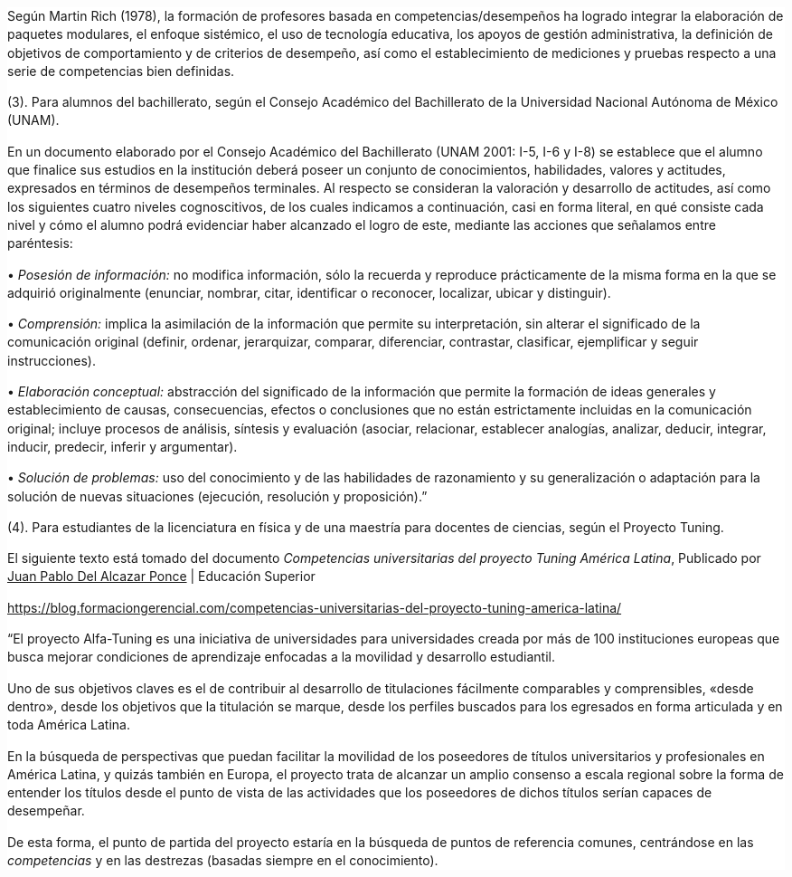 Según Martin Rich (1978), la formación de profesores basada en competencias/desempeños ha logrado integrar la elaboración de paquetes modulares, el enfoque sistémico, el uso de tecnología educativa, los apoyos de gestión administrativa, la definición de objetivos de comportamiento y de criterios de desempeño, así como el establecimiento de mediciones y pruebas respecto a una serie de competencias bien definidas.

(3). Para alumnos del bachillerato, según el Consejo Académico del Bachillerato de la   Universidad Nacional Autónoma de México (UNAM). 

En un documento elaborado por el Consejo Académico del Bachillerato (UNAM 2001: I-5, I-6 y I-8) se establece que el alumno que finalice sus estudios en la institución deberá poseer un conjunto de conocimientos, habilidades, valores y actitudes, expresados en términos de desempeños terminales. Al respecto se consideran la valoración y desarrollo de actitudes, así como los siguientes cuatro niveles cognoscitivos, de los cuales indicamos a continuación, casi en forma literal, en qué consiste cada nivel y cómo el alumno podrá evidenciar haber alcanzado el logro de este, mediante las acciones que señalamos entre paréntesis: 

•	*Posesión de información:* no modifica información, sólo la recuerda y reproduce prácticamente de la misma forma en la que se adquirió originalmente (enunciar, nombrar, citar, identificar o reconocer, localizar, ubicar y distinguir).

•	*Comprensión:* implica la asimilación de la información que permite su interpretación, sin alterar el significado de la comunicación original (definir, ordenar, jerarquizar, comparar, diferenciar, contrastar, clasificar, ejemplificar y seguir instrucciones).

•	*Elaboración conceptual:* abstracción del significado de la información que permite la formación de ideas generales y establecimiento de causas, consecuencias, efectos o conclusiones que no están estrictamente incluidas en la comunicación original; incluye procesos de análisis, síntesis y evaluación (asociar, relacionar, establecer analogías, analizar, deducir, integrar, inducir, predecir, inferir y argumentar).

•	*Solución de problemas:* uso del conocimiento y de las habilidades de razonamiento y su generalización o adaptación para la solución de nuevas situaciones (ejecución, resolución y proposición).”

(4). Para estudiantes de la licenciatura en física y de una maestría para docentes de ciencias, según el Proyecto Tuning. 

El siguiente texto está tomado del documento *Competencias universitarias del proyecto Tuning América Latina*, Publicado por <u>Juan Pablo Del Alcazar Ponce</u> | </u>Educación Superior</u>

https://blog.formaciongerencial.com/competencias-universitarias-del-proyecto-tuning-america-latina/

“El proyecto Alfa-Tuning es una iniciativa de universidades para universidades creada por más de 100 instituciones europeas que busca mejorar condiciones de aprendizaje enfocadas a la movilidad y desarrollo estudiantil.

Uno de sus objetivos claves es el de contribuir al desarrollo de titulaciones fácilmente comparables y comprensibles, «desde dentro», desde los objetivos que la titulación se marque, desde los perfiles buscados para los egresados en forma articulada y en toda América Latina.

En la búsqueda de perspectivas que puedan facilitar la movilidad de los poseedores de títulos universitarios y profesionales en América Latina, y quizás también en Europa, el proyecto trata de alcanzar un amplio consenso a escala regional sobre la forma de entender los títulos desde el punto de vista de las actividades que los poseedores de dichos títulos serían capaces de desempeñar.

De esta forma, el punto de partida del proyecto estaría en la búsqueda de puntos de referencia comunes, centrándose en las *competencias* y en las destrezas (basadas siempre en el conocimiento).
